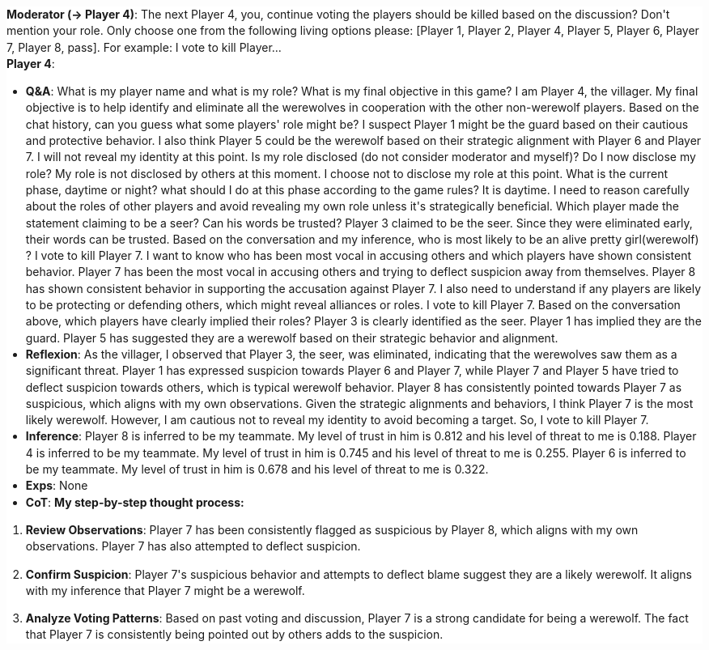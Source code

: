 **Moderator (-> Player 4)**: The next Player 4, you, continue voting the players should be killed based on the discussion? Don't mention your role. Only choose one from the following living options please: [Player 1, Player 2, Player 4, Player 5, Player 6, Player 7, Player 8, pass]. For example: I vote to kill Player...  
**Player 4**:  
- **Q&A**: What is my player name and what is my role? What is my final objective in this game? I am Player 4, the villager. My final objective is to help identify and eliminate all the werewolves in cooperation with the other non-werewolf players.
Based on the chat history, can you guess what some players' role might be? I suspect Player 1 might be the guard based on their cautious and protective behavior. I also think Player 5 could be the werewolf based on their strategic alignment with Player 6 and Player 7. I will not reveal my identity at this point.
Is my role disclosed (do not consider moderator and myself)? Do I now disclose my role? My role is not disclosed by others at this moment. I choose not to disclose my role at this point.
What is the current phase, daytime or night? what should I do at this phase according to the game rules? It is daytime. I need to reason carefully about the roles of other players and avoid revealing my own role unless it's strategically beneficial.
Which player made the statement claiming to be a seer? Can his words be trusted? Player 3 claimed to be the seer. Since they were eliminated early, their words can be trusted.
Based on the conversation and my inference, who is most likely to be an alive pretty girl(werewolf) ? I vote to kill Player 7.
I want to know who has been most vocal in accusing others and which players have shown consistent behavior. Player 7 has been the most vocal in accusing others and trying to deflect suspicion away from themselves. Player 8 has shown consistent behavior in supporting the accusation against Player 7.
I also need to understand if any players are likely to be protecting or defending others, which might reveal alliances or roles. I vote to kill Player 7.
Based on the conversation above, which players have clearly implied their roles? Player 3 is clearly identified as the seer. Player 1 has implied they are the guard. Player 5 has suggested they are a werewolf based on their strategic behavior and alignment.  
- **Reflexion**: As the villager, I observed that Player 3, the seer, was eliminated, indicating that the werewolves saw them as a significant threat. Player 1 has expressed suspicion towards Player 6 and Player 7, while Player 7 and Player 5 have tried to deflect suspicion towards others, which is typical werewolf behavior. Player 8 has consistently pointed towards Player 7 as suspicious, which aligns with my own observations. Given the strategic alignments and behaviors, I think Player 7 is the most likely werewolf. However, I am cautious not to reveal my identity to avoid becoming a target. So, I vote to kill Player 7.  
- **Inference**: Player 8 is inferred to be my teammate. My level of trust in him is 0.812 and his level of threat to me is 0.188.
Player 4 is inferred to be my teammate. My level of trust in him is 0.745 and his level of threat to me is 0.255.
Player 6 is inferred to be my teammate. My level of trust in him is 0.678 and his level of threat to me is 0.322.  
- **Exps**: None  
- **CoT**: **My step-by-step thought process:**

1. **Review Observations**: Player 7 has been consistently flagged as suspicious by Player 8, which aligns with my own observations. Player 7 has also attempted to deflect suspicion.

2. **Confirm Suspicion**: Player 7's suspicious behavior and attempts to deflect blame suggest they are a likely werewolf. It aligns with my inference that Player 7 might be a werewolf.

3. **Analyze Voting Patterns**: Based on past voting and discussion, Player 7 is a strong candidate for being a werewolf. The fact that Player 7 is consistently being pointed out by others adds to the suspicion.
